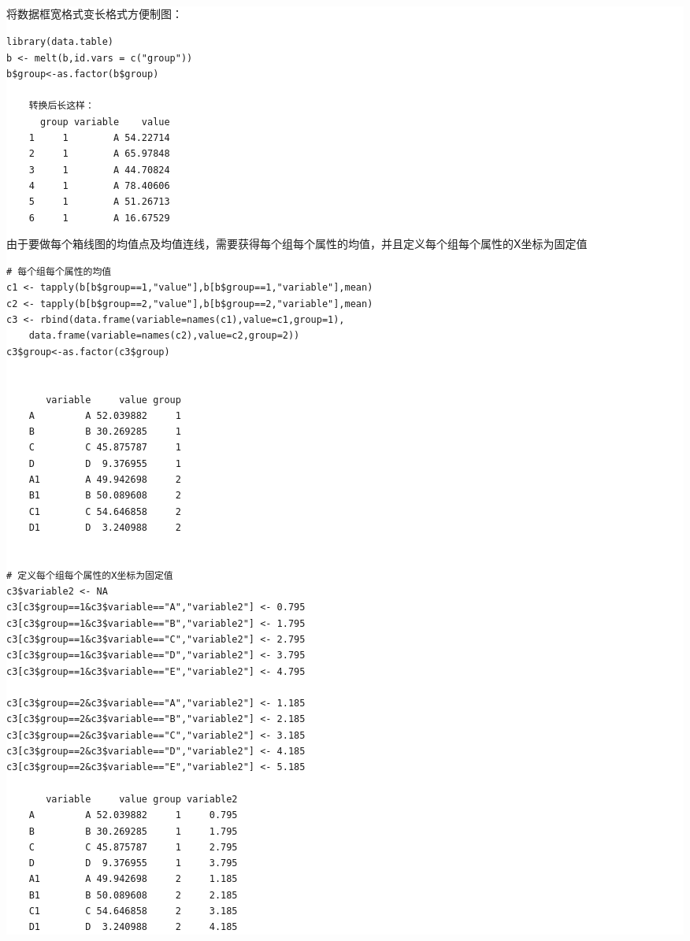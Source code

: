 将数据框宽格式变长格式方便制图：

```
library(data.table)
b <- melt(b,id.vars = c("group"))
b$group<-as.factor(b$group)

	转换后长这样：
	  group variable    value
	1     1        A 54.22714
	2     1        A 65.97848
	3     1        A 44.70824
	4     1        A 78.40606
	5     1        A 51.26713
	6     1        A 16.67529
```

由于要做每个箱线图的均值点及均值连线，需要获得每个组每个属性的均值，并且定义每个组每个属性的X坐标为固定值

```
# 每个组每个属性的均值
c1 <- tapply(b[b$group==1,"value"],b[b$group==1,"variable"],mean)
c2 <- tapply(b[b$group==2,"value"],b[b$group==2,"variable"],mean)
c3 <- rbind(data.frame(variable=names(c1),value=c1,group=1),
	data.frame(variable=names(c2),value=c2,group=2))
c3$group<-as.factor(c3$group)


	   variable     value group
	A         A 52.039882     1
	B         B 30.269285     1
	C         C 45.875787     1
	D         D  9.376955     1
	A1        A 49.942698     2
	B1        B 50.089608     2
	C1        C 54.646858     2
	D1        D  3.240988     2


# 定义每个组每个属性的X坐标为固定值
c3$variable2 <- NA
c3[c3$group==1&c3$variable=="A","variable2"] <- 0.795
c3[c3$group==1&c3$variable=="B","variable2"] <- 1.795
c3[c3$group==1&c3$variable=="C","variable2"] <- 2.795
c3[c3$group==1&c3$variable=="D","variable2"] <- 3.795
c3[c3$group==1&c3$variable=="E","variable2"] <- 4.795

c3[c3$group==2&c3$variable=="A","variable2"] <- 1.185
c3[c3$group==2&c3$variable=="B","variable2"] <- 2.185
c3[c3$group==2&c3$variable=="C","variable2"] <- 3.185
c3[c3$group==2&c3$variable=="D","variable2"] <- 4.185
c3[c3$group==2&c3$variable=="E","variable2"] <- 5.185

	   variable     value group variable2
	A         A 52.039882     1     0.795
	B         B 30.269285     1     1.795
	C         C 45.875787     1     2.795
	D         D  9.376955     1     3.795
	A1        A 49.942698     2     1.185
	B1        B 50.089608     2     2.185
	C1        C 54.646858     2     3.185
	D1        D  3.240988     2     4.185
```
